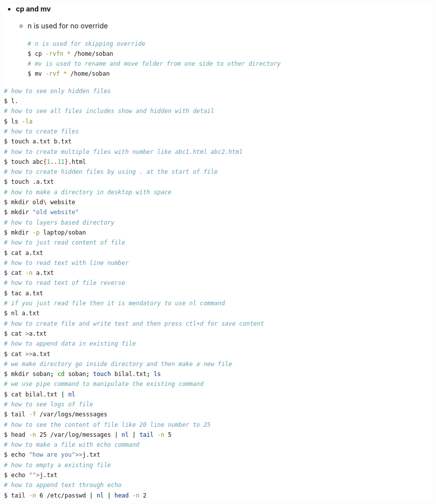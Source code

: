   
  - **cp and mv**
  
    - n is used for no override
  
      ```bash
      # n is used for skipping override
      $ cp -rvfn * /home/soban
      # mv is used to rename and move folder from one side to other directory 
      $ mv -rvf * /home/soban
      ```
      
      

```bash
# how to see only hidden files
$ l.
# how to see all files includes show and hidden with detail
$ ls -la
# how to create files
$ touch a.txt b.txt 
# how to create multiple files with number like abc1.html abc2.html
$ touch abc{1..11}.html
# how to create hidden files by using . at the start of file 
$ touch .a.txt
# how to make a directory in desktop with space
$ mkdir old\ website
$ mkdir "old website"
# how to layers based directory
$ mkdir -p laptop/soban
# how to just read content of file
$ cat a.txt
# how to read text with line number
$ cat -n a.txt
# how to read text of file reverse
$ tac a.txt
# if you just read file then it is mendatory to use nl command
$ nl a.txt
# how to create file and write text and then press ctl+d for save content
$ cat >a.txt
# how to append data in existing file
$ cat >>a.txt
# we make directory go inside directory and then make a new file
$ mkdir soban; cd soban; touch bilal.txt; ls
# we use pipe command to manipulate the existing command
$ cat bilal.txt | nl
# how to see logs of file
$ tail -f /var/logs/messsages
# how to see the content of file like 20 line number to 25
$ head -n 25 /var/log/messages | nl | tail -n 5 
# how to make a file with echo command
$ echo "how are you">>j.txt
# how to empty a existing file
$ echo "">j.txt
# how to append text through echo 
$ tail -n 6 /etc/passwd | nl | head -n 2 
```

